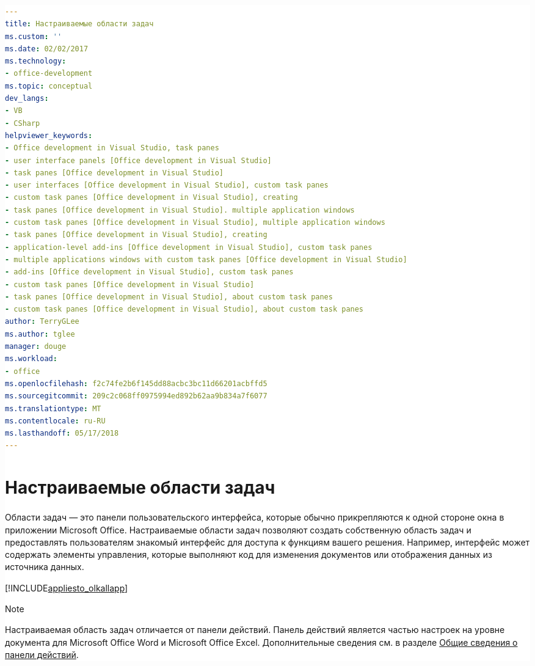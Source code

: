```yaml
---
title: Настраиваемые области задач
ms.custom: ''
ms.date: 02/02/2017
ms.technology:
- office-development
ms.topic: conceptual
dev_langs:
- VB
- CSharp
helpviewer_keywords:
- Office development in Visual Studio, task panes
- user interface panels [Office development in Visual Studio]
- task panes [Office development in Visual Studio]
- user interfaces [Office development in Visual Studio], custom task panes
- custom task panes [Office development in Visual Studio], creating
- task panes [Office development in Visual Studio]. multiple application windows
- custom task panes [Office development in Visual Studio], multiple application windows
- task panes [Office development in Visual Studio], creating
- application-level add-ins [Office development in Visual Studio], custom task panes
- multiple applications windows with custom task panes [Office development in Visual Studio]
- add-ins [Office development in Visual Studio], custom task panes
- custom task panes [Office development in Visual Studio]
- task panes [Office development in Visual Studio], about custom task panes
- custom task panes [Office development in Visual Studio], about custom task panes
author: TerryGLee
ms.author: tglee
manager: douge
ms.workload:
- office
ms.openlocfilehash: f2c74fe2b6f145dd88acbc3bc11d66201acbffd5
ms.sourcegitcommit: 209c2c068ff0975994ed892b62aa9b834a7f6077
ms.translationtype: MT
ms.contentlocale: ru-RU
ms.lasthandoff: 05/17/2018
---
```

# <a name="custom-task-panes"></a>Настраиваемые области задач
  Области задач — это панели пользовательского интерфейса, которые обычно прикрепляются к одной стороне окна в приложении Microsoft Office. Настраиваемые области задач позволяют создать собственную область задач и предоставлять пользователям знакомый интерфейс для доступа к функциям вашего решения. Например, интерфейс может содержать элементы управления, которые выполняют код для изменения документов или отображения данных из источника данных.  
  
 [!INCLUDE[appliesto_olkallapp](../vsto/includes/appliesto-olkallapp-md.md)]  
  
> [!NOTE]  
>  Настраиваемая область задач отличается от панели действий. Панель действий является частью настроек на уровне документа для Microsoft Office Word и Microsoft Office Excel. Дополнительные сведения см. в разделе [Общие сведения о панели действий](../vsto/actions-pane-overview.md).  
  